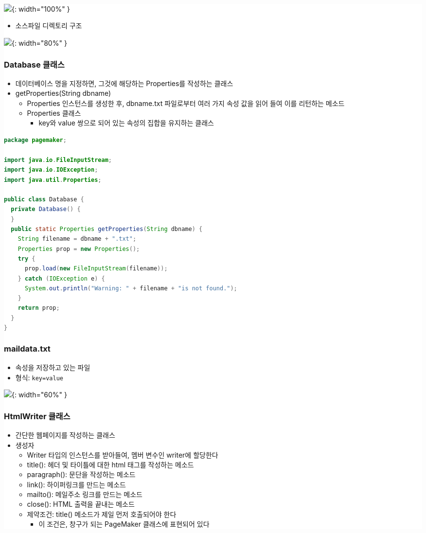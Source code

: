 ![](https://eliotjang.github.io/assets/images/system-analysis/ch15-3.png){: width="100%" }

- 소스파일 디렉토리 구조

![](https://eliotjang.github.io/assets/images/system-analysis/ch15-4.png){: width="80%" }

### Database 클래스
  
- 데이터베이스 명을 지정하면, 그것에 해당하는 Properties를 작성하는 클래스
- getProperties(String dbname)
  - Properties 인스턴스를 생성한 후, dbname.txt 파일로부터 여러 가지 속성 값을 읽어 들여 이를 리턴하는 메소드
  - Properties 클래스
    - key와 value 쌍으로 되어 있는 속성의 집합을 유지하는 클래스

```java
package pagemaker;

import java.io.FileInputStream;
import java.io.IOException;
import java.util.Properties;

public class Database {
  private Database() {
  }
  public static Properties getProperties(String dbname) {
    String filename = dbname + ".txt";
    Properties prop = new Properties();
    try {
      prop.load(new FileInputStream(filename));
    } catch (IOException e) {
      System.out.println("Warning: " + filename + "is not found.");
    }
    return prop;
  }
}
```

### maildata.txt

- 속성을 저장하고 있는 파일
- 형식: `key=value`

![](https://eliotjang.github.io/assets/images/system-analysis/ch15-5.png){: width="60%" }

### HtmlWriter 클래스

- 간단한 웹페이지를 작성하는 클래스
- 생성자
  - Writer 타입의 인스턴스를 받아들여, 멤버 변수인 writer에 할당한다
  - title(): 헤더 및 타이틀에 대한 html 태그를 작성하는 메소드
  - paragraph(): 문단을 작성하는 메소드
  - link(): 하이퍼링크를 만드는 메소드
  - mailto(): 메일주소 링크를 만드는 메소드
  - close(): HTML 출력을 끝내는 메소드
  - 제약조건: title() 메소드가 제일 먼저 호출되어야 한다
    - 이 조건은, 창구가 되는 PageMaker 클래스에 표현되어 있다
